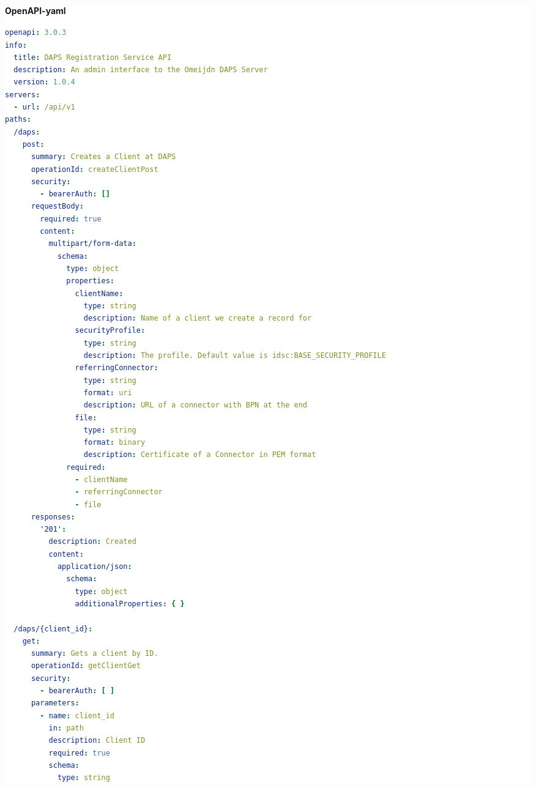 **OpenAPI-yaml**

```yaml
openapi: 3.0.3
info:
  title: DAPS Registration Service API
  description: An admin interface to the Omeijdn DAPS Server
  version: 1.0.4
servers:
  - url: /api/v1
paths:
  /daps:
    post:
      summary: Creates a Client at DAPS
      operationId: createClientPost
      security:
        - bearerAuth: []
      requestBody:
        required: true
        content:
          multipart/form-data:
            schema:
              type: object
              properties:
                clientName:
                  type: string
                  description: Name of a client we create a record for
                securityProfile:
                  type: string
                  description: The profile. Default value is idsc:BASE_SECURITY_PROFILE
                referringConnector:
                  type: string
                  format: uri
                  description: URL of a connector with BPN at the end
                file:
                  type: string
                  format: binary
                  description: Certificate of a Connector in PEM format
              required:
                - clientName
                - referringConnector
                - file
      responses:
        '201':
          description: Created
          content:
            application/json:
              schema:
                type: object
                additionalProperties: { }

  /daps/{client_id}:
    get:
      summary: Gets a client by ID.
      operationId: getClientGet
      security:
        - bearerAuth: [ ]
      parameters:
        - name: client_id
          in: path
          description: Client ID
          required: true
          schema:
            type: string
```